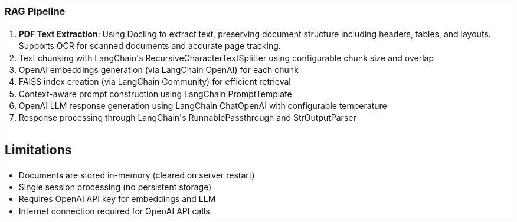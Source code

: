 ### RAG Pipeline
1. **PDF Text Extraction**: Using Docling to extract text, preserving document structure including headers, tables, and layouts. Supports OCR for scanned documents and accurate page tracking.
2. Text chunking with LangChain's RecursiveCharacterTextSplitter using configurable chunk size and overlap
3. OpenAI embeddings generation (via LangChain OpenAI) for each chunk
4. FAISS index creation (via LangChain Community) for efficient retrieval
5. Context-aware prompt construction using LangChain PromptTemplate
6. OpenAI LLM response generation using LangChain ChatOpenAI with configurable temperature
7. Response processing through LangChain's RunnablePassthrough and StrOutputParser


## Limitations

- Documents are stored in-memory (cleared on server restart)
- Single session processing (no persistent storage)
- Requires OpenAI API key for embeddings and LLM
- Internet connection required for OpenAI API calls
